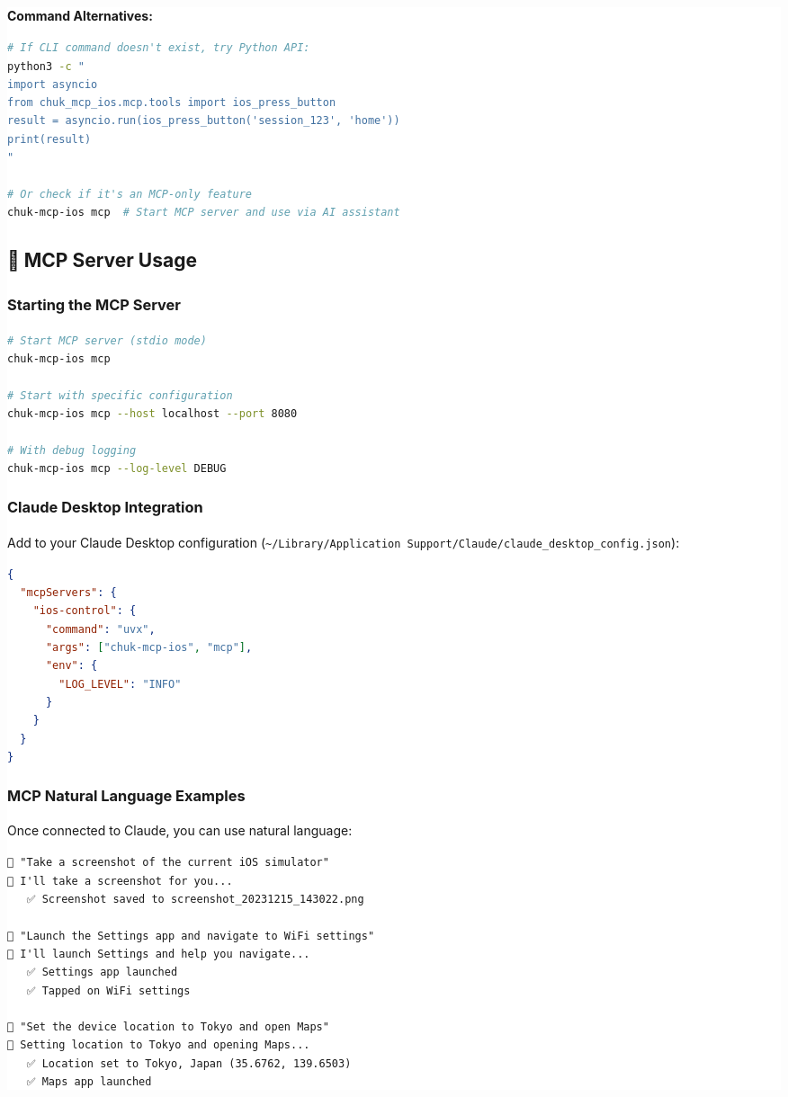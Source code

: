 **Command Alternatives:**
```bash
# If CLI command doesn't exist, try Python API:
python3 -c "
import asyncio
from chuk_mcp_ios.mcp.tools import ios_press_button
result = asyncio.run(ios_press_button('session_123', 'home'))
print(result)
"

# Or check if it's an MCP-only feature
chuk-mcp-ios mcp  # Start MCP server and use via AI assistant
```

## 🤖 MCP Server Usage

### Starting the MCP Server
```bash
# Start MCP server (stdio mode)
chuk-mcp-ios mcp

# Start with specific configuration
chuk-mcp-ios mcp --host localhost --port 8080

# With debug logging
chuk-mcp-ios mcp --log-level DEBUG
```

### Claude Desktop Integration

Add to your Claude Desktop configuration (`~/Library/Application Support/Claude/claude_desktop_config.json`):

```json
{
  "mcpServers": {
    "ios-control": {
      "command": "uvx",
      "args": ["chuk-mcp-ios", "mcp"],
      "env": {
        "LOG_LEVEL": "INFO"
      }
    }
  }
}
```

### MCP Natural Language Examples

Once connected to Claude, you can use natural language:

```
🧑 "Take a screenshot of the current iOS simulator"
🤖 I'll take a screenshot for you...
   ✅ Screenshot saved to screenshot_20231215_143022.png

🧑 "Launch the Settings app and navigate to WiFi settings"
🤖 I'll launch Settings and help you navigate...
   ✅ Settings app launched
   ✅ Tapped on WiFi settings

🧑 "Set the device location to Tokyo and open Maps"
🤖 Setting location to Tokyo and opening Maps...
   ✅ Location set to Tokyo, Japan (35.6762, 139.6503)
   ✅ Maps app launched
```